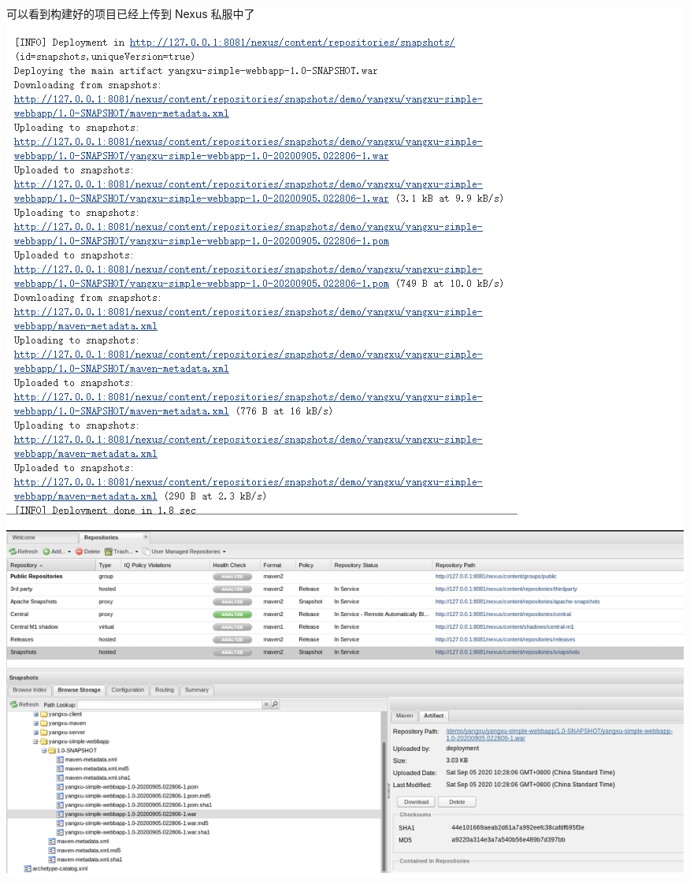 可以看到构建好的项目已经上传到 Nexus 私服中了

![](/img-post/2020-09-08-jenkins/02-32.png)

![](/img-post/2020-09-08-jenkins/02-33.png)
